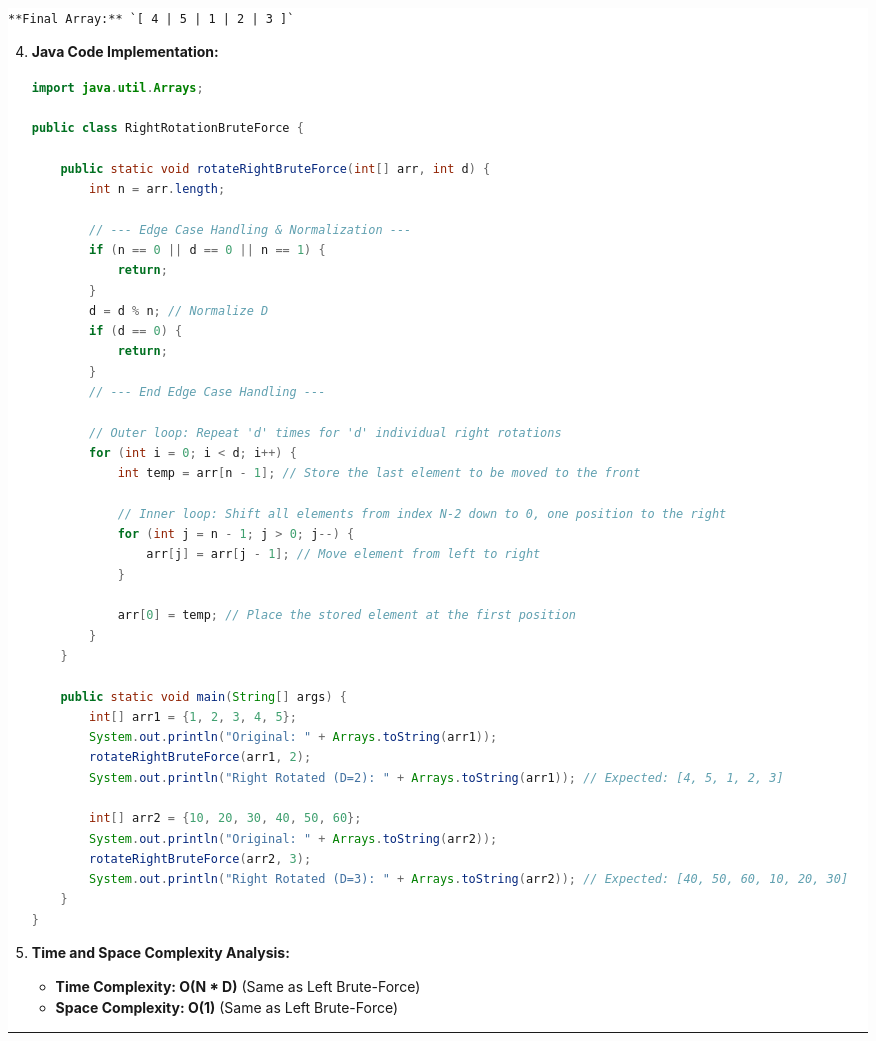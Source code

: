     **Final Array:** `[ 4 | 5 | 1 | 2 | 3 ]`

4.  **Java Code Implementation:**

    ```java
    import java.util.Arrays;

    public class RightRotationBruteForce {

        public static void rotateRightBruteForce(int[] arr, int d) {
            int n = arr.length;

            // --- Edge Case Handling & Normalization ---
            if (n == 0 || d == 0 || n == 1) {
                return;
            }
            d = d % n; // Normalize D
            if (d == 0) {
                return;
            }
            // --- End Edge Case Handling ---

            // Outer loop: Repeat 'd' times for 'd' individual right rotations
            for (int i = 0; i < d; i++) {
                int temp = arr[n - 1]; // Store the last element to be moved to the front

                // Inner loop: Shift all elements from index N-2 down to 0, one position to the right
                for (int j = n - 1; j > 0; j--) {
                    arr[j] = arr[j - 1]; // Move element from left to right
                }

                arr[0] = temp; // Place the stored element at the first position
            }
        }

        public static void main(String[] args) {
            int[] arr1 = {1, 2, 3, 4, 5};
            System.out.println("Original: " + Arrays.toString(arr1));
            rotateRightBruteForce(arr1, 2);
            System.out.println("Right Rotated (D=2): " + Arrays.toString(arr1)); // Expected: [4, 5, 1, 2, 3]

            int[] arr2 = {10, 20, 30, 40, 50, 60};
            System.out.println("Original: " + Arrays.toString(arr2));
            rotateRightBruteForce(arr2, 3);
            System.out.println("Right Rotated (D=3): " + Arrays.toString(arr2)); // Expected: [40, 50, 60, 10, 20, 30]
        }
    }
    ```

5.  **Time and Space Complexity Analysis:**

      * **Time Complexity: O(N \* D)** (Same as Left Brute-Force)
      * **Space Complexity: O(1)** (Same as Left Brute-Force)

-----
